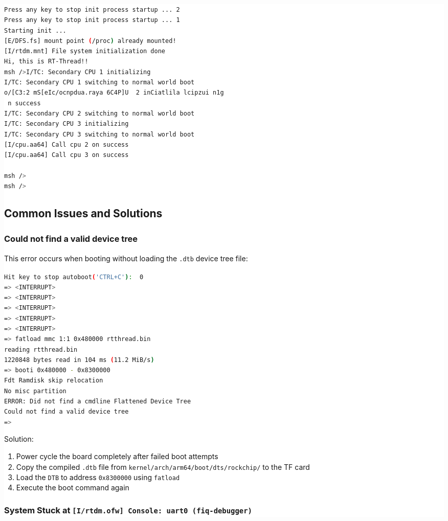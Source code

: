 ```bash
Press any key to stop init process startup ... 2
Press any key to stop init process startup ... 1
Starting init ...
[E/DFS.fs] mount point (/proc) already mounted!
[I/rtdm.mnt] File system initialization done
Hi, this is RT-Thread!!
msh />I/TC: Secondary CPU 1 initializing
I/TC: Secondary CPU 1 switching to normal world boot
o/[C3:2 mS[eIc/ocnpdua.raya 6C4P]U  2 inCiatlila lcipzui n1g
 n success
I/TC: Secondary CPU 2 switching to normal world boot
I/TC: Secondary CPU 3 initializing
I/TC: Secondary CPU 3 switching to normal world boot
[I/cpu.aa64] Call cpu 2 on success
[I/cpu.aa64] Call cpu 3 on success

msh />
msh />
```

## Common Issues and Solutions

### Could not find a valid device tree

This error occurs when booting without loading the `.dtb` device tree file:

```bash
Hit key to stop autoboot('CTRL+C'):  0
=> <INTERRUPT>
=> <INTERRUPT>
=> <INTERRUPT>
=> <INTERRUPT>
=> <INTERRUPT>
=> fatload mmc 1:1 0x480000 rtthread.bin
reading rtthread.bin
1220848 bytes read in 104 ms (11.2 MiB/s)
=> booti 0x480000 - 0x8300000
Fdt Ramdisk skip relocation
No misc partition
ERROR: Did not find a cmdline Flattened Device Tree
Could not find a valid device tree
=>
```

Solution:

1. Power cycle the board completely after failed boot attempts
2. Copy the compiled `.dtb` file from `kernel/arch/arm64/boot/dts/rockchip/` to the TF card
3. Load the `DTB` to address `0x8300000` using `fatload`
4. Execute the boot command again


### System Stuck at `[I/rtdm.ofw] Console: uart0 (fiq-debugger)`
